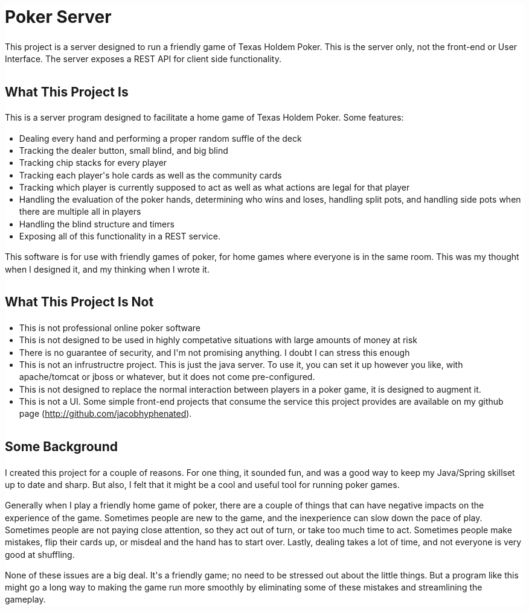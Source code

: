 Poker Server
=============

This project is a server designed to run a friendly game of Texas Holdem Poker.  This is the server only, not the front-end or User Interface.  The server exposes a REST API for client side functionality.

What This Project Is
--------------------
This is a server program designed to facilitate a home game of Texas Holdem Poker. Some features:

* Dealing every hand and performing a proper random suffle of the deck
* Tracking the dealer button, small blind, and big blind
* Tracking chip stacks for every player
* Tracking each player's hole cards as well as the community cards
* Tracking which player is currently supposed to act as well as what actions are legal for that player
* Handling the evaluation of the poker hands, determining who wins and loses, handling split pots, and handling side pots when there are multiple all in players
* Handling the blind structure and timers
* Exposing all of this functionality in a REST service.

This software is for use with friendly games of poker, for home games where everyone is in the same room.  This was my thought when I designed it, and my thinking when I wrote it. 

What This Project Is Not
-------------------------
* This is not professional online poker software
* This is not designed to be used in highly competative situations with large amounts of money at risk
* There is no guarantee of security, and I'm not promising anything. I doubt I can stress this enough
* This is not an infrustructre project. This is just the java server. To use it, you can set it up however you like, with apache/tomcat or jboss or whatever, but it does not come pre-configured. 
* This is not designed to replace the normal interaction between players in a poker game, it is designed to augment it.
* This is not a UI. Some simple front-end projects that consume the service this project provides are available on my github page (http://github.com/jacobhyphenated).

Some Background
----------------
I created this project for a couple of reasons. For one thing, it sounded fun, and was a good way to keep my Java/Spring skillset up to date and sharp. But also, I felt that it might be a cool and useful tool for running poker games.

Generally when I play a friendly home game of poker, there are a couple of things that can have negative impacts on the experience of the game. Sometimes people are new to the game, and the inexperience can slow down the pace of play. Sometimes people are not paying close attention, so they act out of turn, or take too much time to act. Sometimes people make mistakes, flip their cards up, or misdeal and the hand has to start over. Lastly, dealing takes a lot of time, and not everyone is very good at shuffling.

None of these issues are a big deal. It's a friendly game; no need to be stressed out about the little things. But a program like this might go a long way to making the game run more smoothly by eliminating some of these mistakes and streamlining the gameplay.
